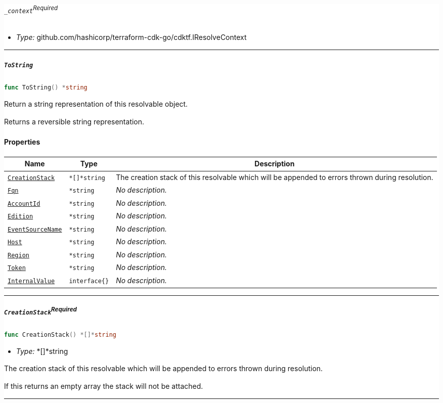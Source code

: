 ###### `_context`<sup>Required</sup> <a name="_context" id="@cdktf/provider-okta.dataOktaLogStream.DataOktaLogStreamSettingsOutputReference.resolve.parameter._context"></a>

- *Type:* github.com/hashicorp/terraform-cdk-go/cdktf.IResolveContext

---

##### `ToString` <a name="ToString" id="@cdktf/provider-okta.dataOktaLogStream.DataOktaLogStreamSettingsOutputReference.toString"></a>

```go
func ToString() *string
```

Return a string representation of this resolvable object.

Returns a reversible string representation.


#### Properties <a name="Properties" id="Properties"></a>

| **Name** | **Type** | **Description** |
| --- | --- | --- |
| <code><a href="#@cdktf/provider-okta.dataOktaLogStream.DataOktaLogStreamSettingsOutputReference.property.creationStack">CreationStack</a></code> | <code>*[]*string</code> | The creation stack of this resolvable which will be appended to errors thrown during resolution. |
| <code><a href="#@cdktf/provider-okta.dataOktaLogStream.DataOktaLogStreamSettingsOutputReference.property.fqn">Fqn</a></code> | <code>*string</code> | *No description.* |
| <code><a href="#@cdktf/provider-okta.dataOktaLogStream.DataOktaLogStreamSettingsOutputReference.property.accountId">AccountId</a></code> | <code>*string</code> | *No description.* |
| <code><a href="#@cdktf/provider-okta.dataOktaLogStream.DataOktaLogStreamSettingsOutputReference.property.edition">Edition</a></code> | <code>*string</code> | *No description.* |
| <code><a href="#@cdktf/provider-okta.dataOktaLogStream.DataOktaLogStreamSettingsOutputReference.property.eventSourceName">EventSourceName</a></code> | <code>*string</code> | *No description.* |
| <code><a href="#@cdktf/provider-okta.dataOktaLogStream.DataOktaLogStreamSettingsOutputReference.property.host">Host</a></code> | <code>*string</code> | *No description.* |
| <code><a href="#@cdktf/provider-okta.dataOktaLogStream.DataOktaLogStreamSettingsOutputReference.property.region">Region</a></code> | <code>*string</code> | *No description.* |
| <code><a href="#@cdktf/provider-okta.dataOktaLogStream.DataOktaLogStreamSettingsOutputReference.property.token">Token</a></code> | <code>*string</code> | *No description.* |
| <code><a href="#@cdktf/provider-okta.dataOktaLogStream.DataOktaLogStreamSettingsOutputReference.property.internalValue">InternalValue</a></code> | <code>interface{}</code> | *No description.* |

---

##### `CreationStack`<sup>Required</sup> <a name="CreationStack" id="@cdktf/provider-okta.dataOktaLogStream.DataOktaLogStreamSettingsOutputReference.property.creationStack"></a>

```go
func CreationStack() *[]*string
```

- *Type:* *[]*string

The creation stack of this resolvable which will be appended to errors thrown during resolution.

If this returns an empty array the stack will not be attached.

---